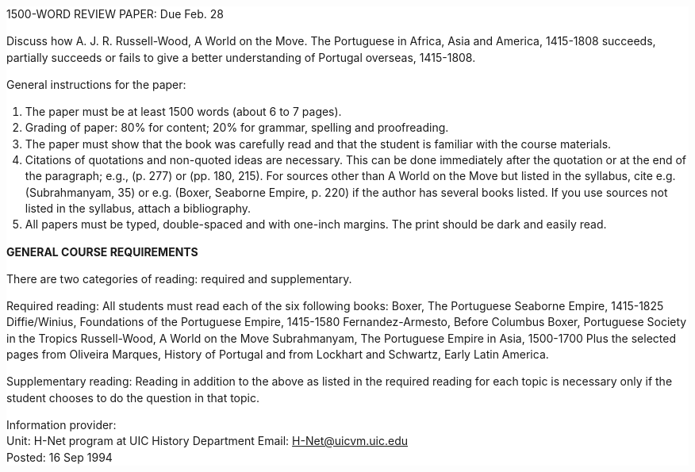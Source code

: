 1500-WORD REVIEW PAPER: Due Feb. 28

Discuss how A. J. R. Russell-Wood, A World on the Move. The Portuguese in
Africa, Asia and America, 1415-1808 succeeds, partially succeeds or fails to
give a better understanding of Portugal overseas, 1415-1808.

General instructions for the paper:

  1. The paper must be at least 1500 words (about 6 to 7 pages). 
  2. Grading of paper: 80% for content; 20% for grammar, spelling and proofreading. 
  3. The paper must show that the book was carefully read and that the student is familiar with the course materials. 
  4. Citations of quotations and non-quoted ideas are necessary. This can be done immediately after the quotation or at the end of the paragraph; e.g., (p. 277) or (pp. 180, 215). For sources other than A World on the Move but listed in the syllabus, cite e.g. (Subrahmanyam, 35) or e.g. (Boxer, Seaborne Empire, p. 220) if the author has several books listed. If you use sources not listed in the syllabus, attach a bibliography. 
  5. All papers must be typed, double-spaced and with one-inch margins. The print should be dark and easily read. 

**GENERAL COURSE REQUIREMENTS**

There are two categories of reading: required and supplementary.

Required reading: All students must read each of the six following books:
Boxer, The Portuguese Seaborne Empire, 1415-1825 Diffie/Winius, Foundations of
the Portuguese Empire, 1415-1580 Fernandez-Armesto, Before Columbus Boxer,
Portuguese Society in the Tropics Russell-Wood, A World on the Move
Subrahmanyam, The Portuguese Empire in Asia, 1500-1700 Plus the selected pages
from Oliveira Marques, History of Portugal and from Lockhart and Schwartz,
Early Latin America.

Supplementary reading: Reading in addition to the above as listed in the
required reading for each topic is necessary only if the student chooses to do
the question in that topic.

Information provider:  
Unit: H-Net program at UIC History Department Email:
[H-Net@uicvm.uic.edu](mailto:H-Net@uicvm.uic.edu)  
Posted: 16 Sep 1994

